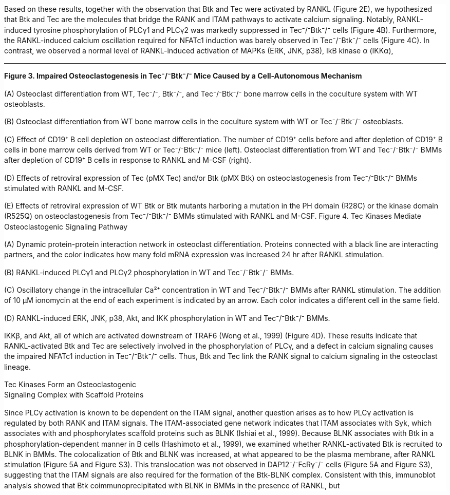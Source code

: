 Based on these results, together with the observation that Btk and Tec were activated by RANKL (Figure 2E), we hypothesized that Btk and Tec are the molecules that bridge the RANK and ITAM pathways to activate calcium signaling. Notably, RANKL-induced tyrosine phosphorylation of PLCγ1 and PLCγ2 was markedly suppressed in Tec⁻/⁻Btk⁻/⁻ cells (Figure 4B). Furthermore, the RANKL-induced calcium oscillation required for NFATc1 induction was barely observed in Tec⁻/⁻Btk⁻/⁻ cells (Figure 4C). In contrast, we observed a normal level of RANKL-induced activation of MAPKs (ERK, JNK, p38), IkB kinase α (IKKα),

---

**Figure 3. Impaired Osteoclastogenesis in Tec⁻/⁻Btk⁻/⁻ Mice Caused by a Cell-Autonomous Mechanism**

(A) Osteoclast differentiation from WT, Tec⁻/⁻, Btk⁻/⁻, and Tec⁻/⁻Btk⁻/⁻ bone marrow cells in the coculture system with WT osteoblasts.

(B) Osteoclast differentiation from WT bone marrow cells in the coculture system with WT or Tec⁻/⁻Btk⁻/⁻ osteoblasts.

(C) Effect of CD19⁺ B cell depletion on osteoclast differentiation. The number of CD19⁺ cells before and after depletion of CD19⁺ B cells in bone marrow cells derived from WT or Tec⁻/⁻Btk⁻/⁻ mice (left). Osteoclast differentiation from WT and Tec⁻/⁻Btk⁻/⁻ BMMs after depletion of CD19⁺ B cells in response to RANKL and M-CSF (right).

(D) Effects of retroviral expression of Tec (pMX Tec) and/or Btk (pMX Btk) on osteoclastogenesis from Tec⁻/⁻Btk⁻/⁻ BMMs stimulated with RANKL and M-CSF.

(E) Effects of retroviral expression of WT Btk or Btk mutants harboring a mutation in the PH domain (R28C) or the kinase domain (R525Q) on osteoclastogenesis from Tec⁻/⁻Btk⁻/⁻ BMMs stimulated with RANKL and M-CSF.
Figure 4. Tec Kinases Mediate Osteoclastogenic Signaling Pathway

(A) Dynamic protein-protein interaction network in osteoclast differentiation. Proteins connected with a black line are interacting partners, and the color indicates how many fold mRNA expression was increased 24 hr after RANKL stimulation.

(B) RANKL-induced PLCγ1 and PLCγ2 phosphorylation in WT and Tec⁻/⁻Btk⁻/⁻ BMMs.

(C) Oscillatory change in the intracellular Ca²⁺ concentration in WT and Tec⁻/⁻Btk⁻/⁻ BMMs after RANKL stimulation. The addition of 10 μM ionomycin at the end of each experiment is indicated by an arrow. Each color indicates a different cell in the same field.

(D) RANKL-induced ERK, JNK, p38, Akt, and IKK phosphorylation in WT and Tec⁻/⁻Btk⁻/⁻ BMMs.

IKKβ, and Akt, all of which are activated downstream of TRAF6 (Wong et al., 1999) (Figure 4D). These results indicate that RANKL-activated Btk and Tec are selectively involved in the phosphorylation of PLCγ, and a defect in calcium signaling causes the impaired NFATc1 induction in Tec⁻/⁻Btk⁻/⁻ cells. Thus, Btk and Tec link the RANK signal to calcium signaling in the osteoclast lineage.

Tec Kinases Form an Osteoclastogenic  
Signaling Complex with Scaffold Proteins  

Since PLCγ activation is known to be dependent on the ITAM signal, another question arises as to how PLCγ activation is regulated by both RANK and ITAM signals. The ITAM-associated gene network indicates that ITAM associates with Syk, which associates with and phosphorylates scaffold proteins such as BLNK (Ishiai et al., 1999). Because BLNK associates with Btk in a phosphorylation-dependent manner in B cells (Hashimoto et al., 1999), we examined whether RANKL-activated Btk is recruited to BLNK in BMMs. The colocalization of Btk and BLNK was increased, at what appeared to be the plasma membrane, after RANKL stimulation (Figure 5A and Figure S3). This translocation was not observed in DAP12⁻/⁻FcRγ⁻/⁻ cells (Figure 5A and Figure S3), suggesting that the ITAM signals are also required for the formation of the Btk-BLNK complex. Consistent with this, immunoblot analysis showed that Btk coimmunoprecipitated with BLNK in BMMs in the presence of RANKL, but
